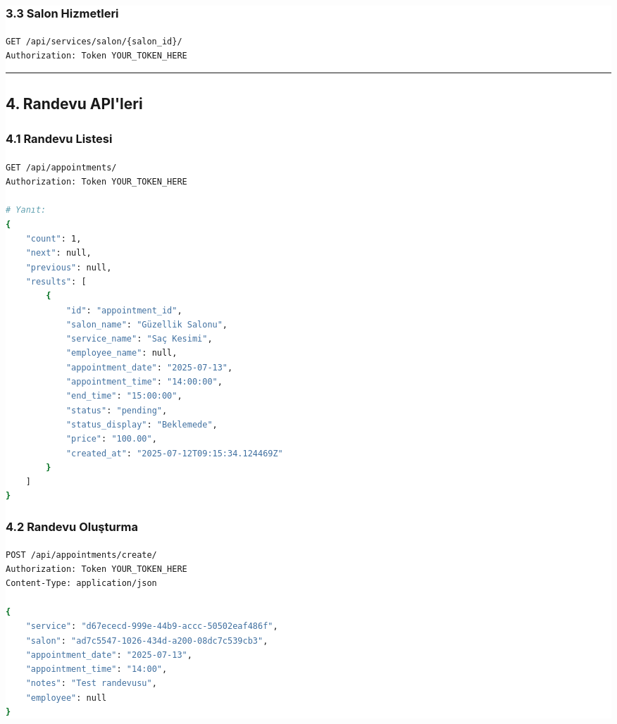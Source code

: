 ```bash
```

### 3.3 Salon Hizmetleri
```bash
GET /api/services/salon/{salon_id}/
Authorization: Token YOUR_TOKEN_HERE
```

---

## 4. Randevu API'leri

### 4.1 Randevu Listesi
```bash
GET /api/appointments/
Authorization: Token YOUR_TOKEN_HERE

# Yanıt:
{
    "count": 1,
    "next": null,
    "previous": null,
    "results": [
        {
            "id": "appointment_id",
            "salon_name": "Güzellik Salonu",
            "service_name": "Saç Kesimi",
            "employee_name": null,
            "appointment_date": "2025-07-13",
            "appointment_time": "14:00:00",
            "end_time": "15:00:00",
            "status": "pending",
            "status_display": "Beklemede",
            "price": "100.00",
            "created_at": "2025-07-12T09:15:34.124469Z"
        }
    ]
}
```

### 4.2 Randevu Oluşturma
```bash
POST /api/appointments/create/
Authorization: Token YOUR_TOKEN_HERE
Content-Type: application/json

{
    "service": "d67ececd-999e-44b9-accc-50502eaf486f",
    "salon": "ad7c5547-1026-434d-a200-08dc7c539cb3",
    "appointment_date": "2025-07-13",
    "appointment_time": "14:00",
    "notes": "Test randevusu",
    "employee": null
}
```
